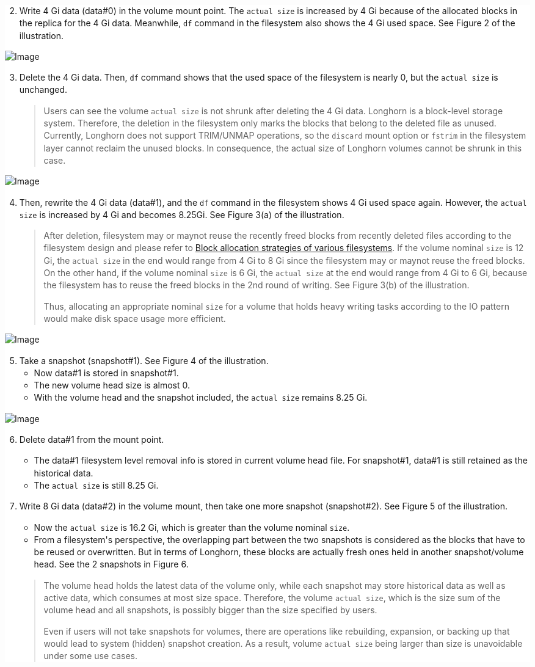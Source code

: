 2. Write 4 Gi data (data#0) in the volume mount point. The `actual size` is increased by 4 Gi because of the allocated blocks in the replica for the 4 Gi data. Meanwhile, `df` command in the filesystem also shows the 4 Gi used space. See Figure 2 of the illustration.

![Image](/img/screenshots/volumes-and-nodes/volume-size-illustration-fig2.png)

3. Delete the 4 Gi data. Then, `df` command shows that the used space of the filesystem is nearly 0, but the `actual size` is unchanged.

    > Users can see the volume `actual size` is not shrunk after deleting the 4 Gi data. Longhorn is a block-level storage system. Therefore, the deletion in the filesystem only marks the blocks that belong to the deleted file as unused. Currently, Longhorn does not support TRIM/UNMAP operations, so the `discard` mount option or `fstrim` in the filesystem layer cannot reclaim the unused blocks. In consequence, the actual size of Longhorn volumes cannot be shrunk in this case.

![Image](/img/screenshots/volumes-and-nodes/volume-size-illustration-fig2.png)

4. Then, rewrite the 4 Gi data (data#1), and the `df` command in the filesystem shows 4 Gi used space again. However, the `actual size` is increased by 4 Gi and becomes 8.25Gi. See Figure 3(a) of the illustration.

     > After deletion, filesystem may or maynot reuse the recently freed blocks from recently deleted files according to the filesystem design and please refer to [Block allocation strategies of various filesystems](https://www.ogris.de/blkalloc). If the volume nominal `size` is 12 Gi, the `actual size` in the end would range from 4 Gi to 8 Gi since the filesystem may or maynot reuse the freed blocks. On the other hand, if the volume nominal `size` is 6 Gi, the `actual size` at the end would range from 4 Gi to 6 Gi, because the filesystem has to reuse the freed blocks in the 2nd round of writing. See Figure 3(b) of the illustration.
     >
     > Thus, allocating an appropriate nominal `size` for a volume that holds heavy writing tasks according to the IO pattern would make disk space usage more efficient.

![Image](/img/screenshots/volumes-and-nodes/volume-size-illustration-fig3.png)

5. Take a snapshot (snapshot#1). See Figure 4 of the illustration.
    - Now data#1 is stored in snapshot#1.
    - The new volume head size is almost 0.
    - With the volume head and the snapshot included, the `actual size` remains 8.25 Gi.

![Image](/img/screenshots/volumes-and-nodes/volume-size-illustration-fig4.png)

6. Delete data#1 from the mount point.
    - The data#1 filesystem level removal info is stored in current volume head file. For snapshot#1, data#1 is still retained as the historical data.
    - The `actual size` is still 8.25 Gi.

7. Write 8 Gi data (data#2) in the volume mount, then take one more snapshot (snapshot#2). See Figure 5 of the illustration.
    - Now the `actual size` is 16.2 Gi, which is greater than the volume nominal `size`.
    - From a filesystem's perspective, the overlapping part between the two snapshots is considered as the blocks that have to be reused or overwritten. But in terms of Longhorn, these blocks are actually fresh ones held in another snapshot/volume head. See the 2 snapshots in Figure 6.

    > The volume head holds the latest data of the volume only, while each snapshot may store historical data as well as active data, which consumes at most size space. Therefore, the volume `actual size`, which is the size sum of the volume head and all snapshots, is possibly bigger than the size specified by users.
    >
    > Even if users will not take snapshots for volumes, there are operations like rebuilding, expansion, or backing up that would lead to system (hidden) snapshot creation. As a result, volume `actual size` being larger than size is unavoidable under some use cases.
